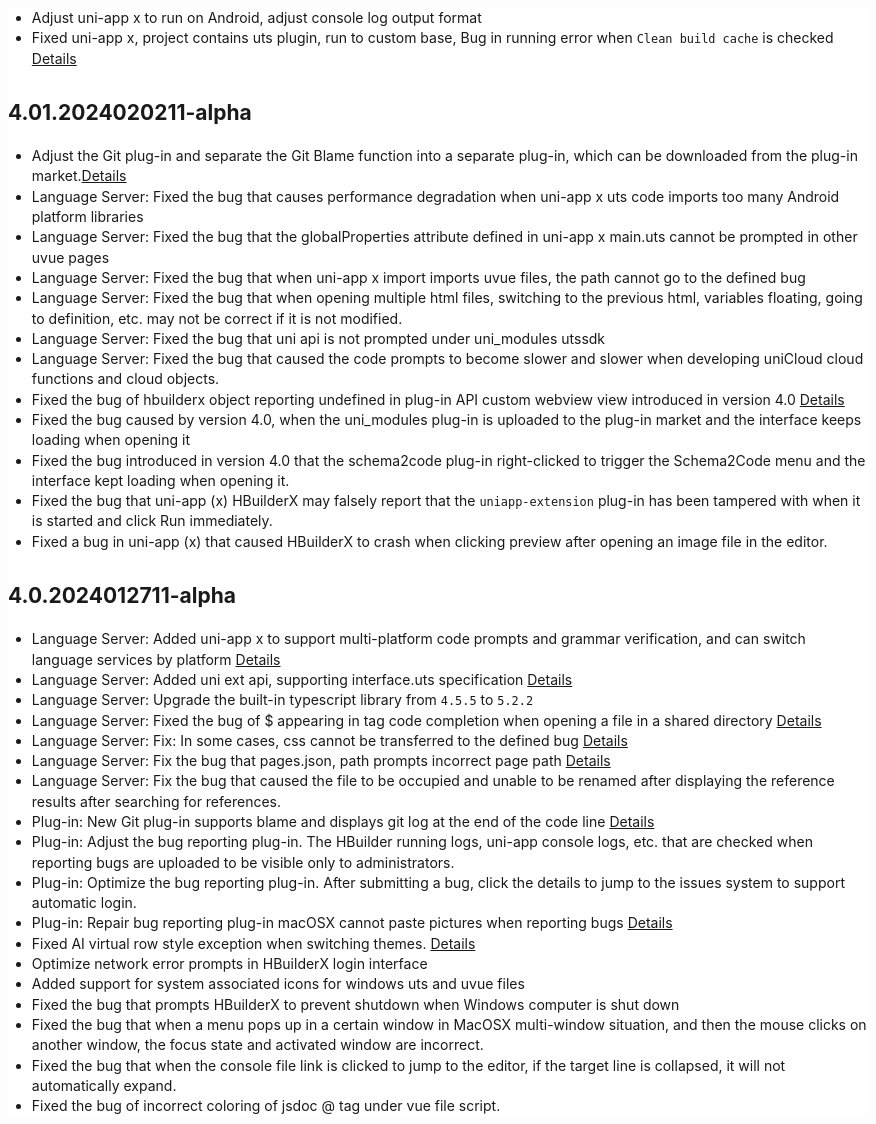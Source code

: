 * Adjust uni-app x to run on Android, adjust console log output format
* Fixed uni-app x, project contains uts plugin, run to custom base, Bug in running error when `Clean build cache` is checked [Details](https://issues.dcloud.net.cn/pages/issues/detail?id=781)

## 4.01.2024020211-alpha
* Adjust the Git plug-in and separate the Git Blame function into a separate plug-in, which can be downloaded from the plug-in market.[Details](https://ext.dcloud.net.cn/plugin?id=16568)
* Language Server: Fixed the bug that causes performance degradation when uni-app x uts code imports too many Android platform libraries
* Language Server: Fixed the bug that the globalProperties attribute defined in uni-app x main.uts cannot be prompted in other uvue pages
* Language Server: Fixed the bug that when uni-app x import imports uvue files, the path cannot go to the defined bug
* Language Server: Fixed the bug that when opening multiple html files, switching to the previous html, variables floating, going to definition, etc. may not be correct if it is not modified.
* Language Server: Fixed the bug that uni api is not prompted under uni_modules utssdk
* Language Server: Fixed the bug that caused the code prompts to become slower and slower when developing uniCloud cloud functions and cloud objects.
* Fixed the bug of hbuilderx object reporting undefined in plug-in API custom webview view introduced in version 4.0 [Details](https://issues.dcloud.net.cn/pages/issues/detail?id=670)
* Fixed the bug caused by version 4.0, when the uni_modules plug-in is uploaded to the plug-in market and the interface keeps loading when opening it
* Fixed the bug introduced in version 4.0 that the schema2code plug-in right-clicked to trigger the Schema2Code menu and the interface kept loading when opening it.
* Fixed the bug that uni-app (x) HBuilderX may falsely report that the `uniapp-extension` plug-in has been tampered with when it is started and click Run immediately.
* Fixed a bug in uni-app (x) that caused HBuilderX to crash when clicking preview after opening an image file in the editor.

## 4.0.2024012711-alpha
* Language Server: Added uni-app x to support multi-platform code prompts and grammar verification, and can switch language services by platform [Details](https://hx.dcloud.net.cn/Tutorial/Language/language_service_target_support)
* Language Server: Added uni ext api, supporting interface.uts specification [Details](https://uniapp.dcloud.net.cn/api/extapi.html#%E5%A6%82%E4%BD%95%E5%BC%80%E5%8F%91uni-ext-api)
* Language Server: Upgrade the built-in typescript library from `4.5.5` to `5.2.2`
* Language Server: Fixed the bug of $ appearing in tag code completion when opening a file in a shared directory [Details](https://ask.dcloud.net.cn/question/182857)
* Language Server: Fix: In some cases, css cannot be transferred to the defined bug [Details](https://ask.dcloud.net.cn/question/184780)
* Language Server: Fix the bug that pages.json, path prompts incorrect page path [Details](https://issues.dcloud.net.cn/pages/issues/detail?id=466)
* Language Server: Fix the bug that caused the file to be occupied and unable to be renamed after displaying the reference results after searching for references.
* Plug-in: New Git plug-in supports blame and displays git log at the end of the code line [Details](https://hx.dcloud.net.cn/Tutorial/SourceControl/Git/git_blame)
* Plug-in: Adjust the bug reporting plug-in. The HBuilder running logs, uni-app console logs, etc. that are checked when reporting bugs are uploaded to be visible only to administrators.
* Plug-in: Optimize the bug reporting plug-in. After submitting a bug, click the details to jump to the issues system to support automatic login.
* Plug-in: Repair bug reporting plug-in macOSX cannot paste pictures when reporting bugs [Details](https://issues.dcloud.net.cn/pages/issues/detail?id=372)
* Fixed AI virtual row style exception when switching themes. [Details](https://issues.dcloud.net.cn/pages/issues/detail?id=360)
* Optimize network error prompts in HBuilderX login interface
* Added support for system associated icons for windows uts and uvue files
* Fixed the bug that prompts HBuilderX to prevent shutdown when Windows computer is shut down
* Fixed the bug that when a menu pops up in a certain window in MacOSX multi-window situation, and then the mouse clicks on another window, the focus state and activated window are incorrect.
* Fixed the bug that when the console file link is clicked to jump to the editor, if the target line is collapsed, it will not automatically expand.
* Fixed the bug of incorrect coloring of jsdoc @ tag under vue file script.
